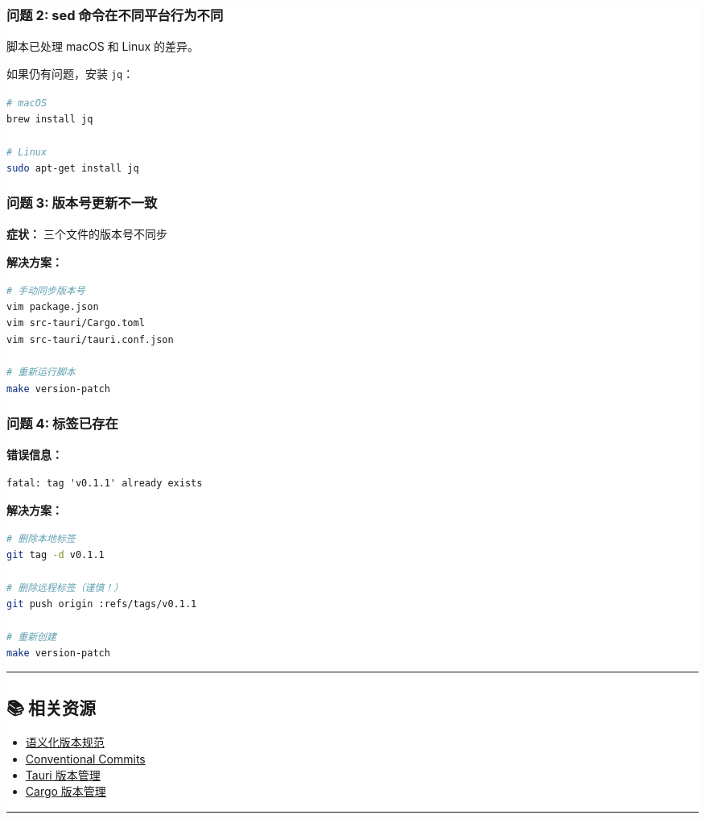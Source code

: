 ### 问题 2: sed 命令在不同平台行为不同

脚本已处理 macOS 和 Linux 的差异。

如果仍有问题，安装 `jq`：

```bash
# macOS
brew install jq

# Linux
sudo apt-get install jq
```

### 问题 3: 版本号更新不一致

**症状：** 三个文件的版本号不同步

**解决方案：**

```bash
# 手动同步版本号
vim package.json
vim src-tauri/Cargo.toml
vim src-tauri/tauri.conf.json

# 重新运行脚本
make version-patch
```

### 问题 4: 标签已存在

**错误信息：**

```
fatal: tag 'v0.1.1' already exists
```

**解决方案：**

```bash
# 删除本地标签
git tag -d v0.1.1

# 删除远程标签（谨慎！）
git push origin :refs/tags/v0.1.1

# 重新创建
make version-patch
```

---

## 📚 相关资源

- [语义化版本规范](https://semver.org/lang/zh-CN/)
- [Conventional Commits](https://www.conventionalcommits.org/zh-hans/)
- [Tauri 版本管理](https://tauri.app/v1/guides/building/)
- [Cargo 版本管理](https://doc.rust-lang.org/cargo/reference/specifying-dependencies.html)

---